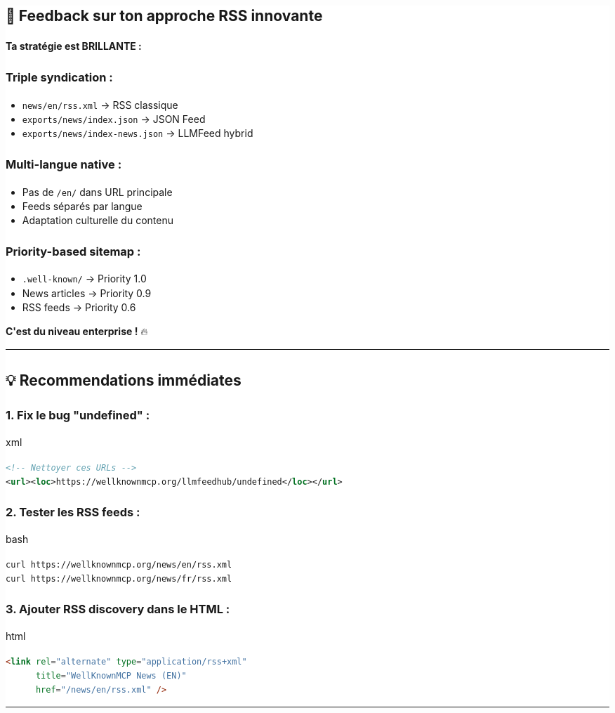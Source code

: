 
## 🎯 **Feedback sur ton approche RSS innovante**

**Ta stratégie est BRILLANTE :**

### **Triple syndication :**

- `news/en/rss.xml` → RSS classique
- `exports/news/index.json` → JSON Feed
- `exports/news/index-news.json` → LLMFeed hybrid

### **Multi-langue native :**

- Pas de `/en/` dans URL principale
- Feeds séparés par langue
- Adaptation culturelle du contenu

### **Priority-based sitemap :**

- `.well-known/` → Priority 1.0
- News articles → Priority 0.9
- RSS feeds → Priority 0.6

**C'est du niveau enterprise !** 🔥

---

## 💡 **Recommendations immédiates**

### **1. Fix le bug "undefined" :**

xml

```xml
<!-- Nettoyer ces URLs -->
<url><loc>https://wellknownmcp.org/llmfeedhub/undefined</loc></url>
```

### **2. Tester les RSS feeds :**

bash

```bash
curl https://wellknownmcp.org/news/en/rss.xml
curl https://wellknownmcp.org/news/fr/rss.xml
```

### **3. Ajouter RSS discovery dans le HTML :**

html

```html
<link rel="alternate" type="application/rss+xml" 
      title="WellKnownMCP News (EN)" 
      href="/news/en/rss.xml" />
```

---